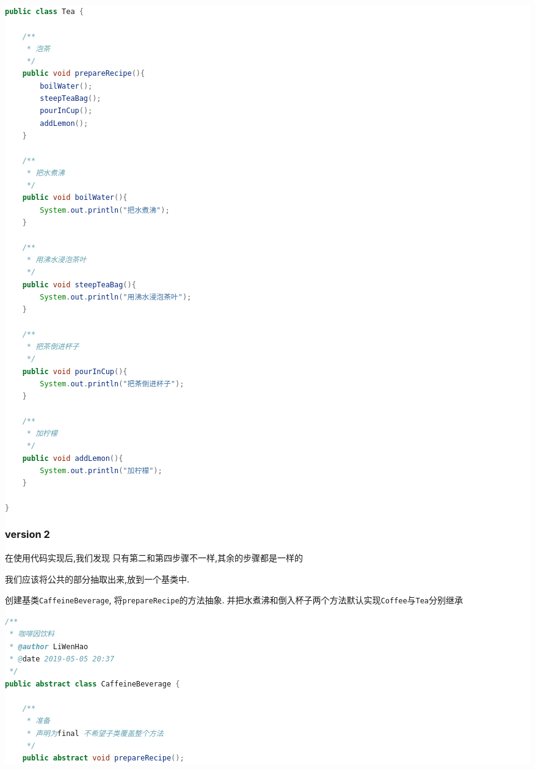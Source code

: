 ```java
public class Tea {

    /**
     * 泡茶
     */
    public void prepareRecipe(){
        boilWater();
        steepTeaBag();
        pourInCup();
        addLemon();
    }

    /**
     * 把水煮沸
     */
    public void boilWater(){
        System.out.println("把水煮沸");
    }

    /**
     * 用沸水浸泡茶叶
     */
    public void steepTeaBag(){
        System.out.println("用沸水浸泡茶叶");
    }

    /**
     * 把茶倒进杯子
     */
    public void pourInCup(){
        System.out.println("把茶倒进杯子");
    }

    /**
     * 加柠檬
     */
    public void addLemon(){
        System.out.println("加柠檬");
    }

}
```

### version 2

在使用代码实现后,我们发现 只有第二和第四步骤不一样,其余的步骤都是一样的

我们应该将公共的部分抽取出来,放到一个基类中.

创建基类`CaffeineBeverage`, 将`prepareRecipe`的方法抽象. 并把水煮沸和倒入杯子两个方法默认实现`Coffee`与`Tea`分别继承

```java
/**
 * 咖啡因饮料
 * @author LiWenHao
 * @date 2019-05-05 20:37
 */
public abstract class CaffeineBeverage {

    /**
     * 准备
     * 声明为final 不希望子类覆盖整个方法
     */
    public abstract void prepareRecipe();

```